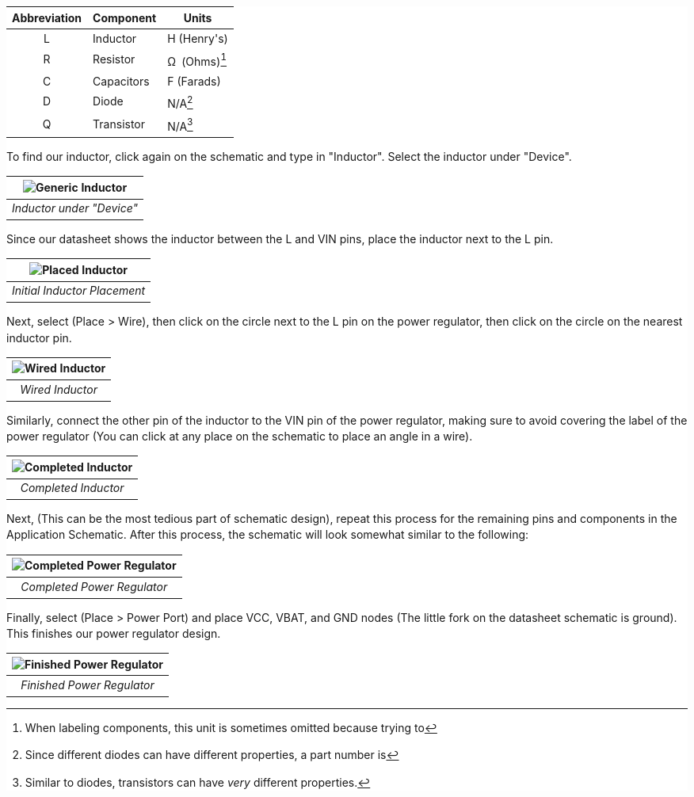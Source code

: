 | Abbreviation | Component | Units |
|:---:|---|---|
| L | Inductor | H (Henry's) |
| R | Resistor | Ω (Ohms)[^2] |
| C | Capacitors | F (Farads) |
| D | Diode | N/A[^3] |
| Q | Transistor | N/A[^4] |A

To find our inductor, click again on the schematic and type in "Inductor". Select
the inductor under "Device".

| ![Generic Inductor](/static/dc27_board/select_inductor.jpg "Inductor under \"Device\"") |
|:---:|
| *Inductor under "Device"* |

Since our datasheet shows the inductor between the L and VIN pins, place the inductor next to
the L pin.

| ![Placed Inductor](/static/dc27_board/placed_inductor.jpg "Initial Inductor Placement") |
|:---:|
| *Initial Inductor Placement* |

Next, select (Place > Wire), then click on the circle next to the L pin on the power regulator,
then click on the circle on the nearest inductor pin.

| ![Wired Inductor](/static/dc27_board/wired_inductor.jpg "Wired Inductor") |
|:---:|
| *Wired Inductor* |

Similarly, connect the other pin of the inductor to the VIN pin of the power regulator,
making sure to avoid covering the label of the power regulator
(You can click at any place on the schematic to place an angle in a wire).

| ![Completed Inductor](/static/dc27_board/full_wired_inductor.jpg "Completed Inductor") |
|:---:|
| *Completed Inductor* |

Next, (This can be the most tedious part of schematic design), repeat this process
for the remaining pins and components in the Application Schematic. After this process,
the schematic will look somewhat similar to the following:

| ![Completed Power Regulator](/static/dc27_board/completed_power.jpg "Completed Power Regulator") |
|:---:|
| *Completed Power Regulator* |

Finally, select (Place > Power Port) and place VCC, VBAT, and GND nodes (The little fork on the
datasheet schematic is ground). This finishes our power regulator design.

| ![Finished Power Regulator](/static/dc27_board/power_ports.jpg "Finished Power Regulator") |
|:---:|
| *Finished Power Regulator* |


[^1]: The price difference comes from the number of units provided per package
[^2]: When labeling components, this unit is sometimes omitted because trying to
[^3]: Since different diodes can have different properties, a part number is
[^4]: Similar to diodes, transistors can have *very* different properties.
[^5]: We can move the field references (IC1 and ATSAML11E1A-AU) by right-clicking
[^6]: We aren't choosing values for these yet, because the values don't matter
[^7]: The line over the RESET line denotes that it's an active-low signal,